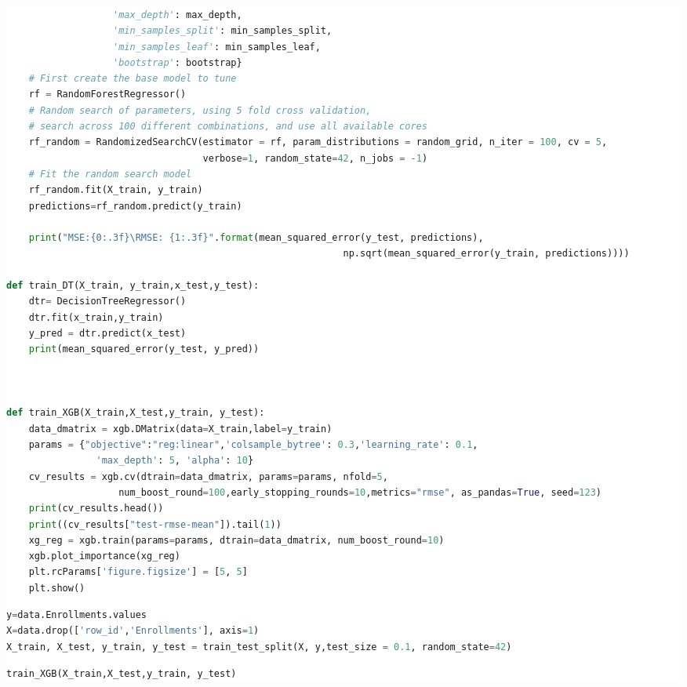 ```python
                   'max_depth': max_depth,
                   'min_samples_split': min_samples_split,
                   'min_samples_leaf': min_samples_leaf,
                   'bootstrap': bootstrap}
    # First create the base model to tune
    rf = RandomForestRegressor()
    # Random search of parameters, using 5 fold cross validation, 
    # search across 100 different combinations, and use all available cores
    rf_random = RandomizedSearchCV(estimator = rf, param_distributions = random_grid, n_iter = 100, cv = 5,
                                   verbose=1, random_state=42, n_jobs = -1)
    # Fit the random search model
    rf_random.fit(X_train, y_train)
    predictions=rf_random.predict(y_train)
    
    print("MSE:{0:.3f}\RMSE: {1:.3f}".format(mean_squared_error(y_test, predictions),
                                                            np.sqrt(mean_squared_error(y_train, predictions))))

def train_DT(X_train, y_train,x_test,y_test):
    dtr= DecisionTreeRegressor()
    dtr.fit(x_train,y_train)
    y_pred = dtr.predict(x_test)
    print(mean_squared_error(y_test, y_pred))
    


def train_XGB(X_train,X_test,y_train, y_test):
    data_dmatrix = xgb.DMatrix(data=X_train,label=y_train)
    params = {"objective":"reg:linear",'colsample_bytree': 0.3,'learning_rate': 0.1,
                'max_depth': 5, 'alpha': 10}
    cv_results = xgb.cv(dtrain=data_dmatrix, params=params, nfold=5,
                    num_boost_round=100,early_stopping_rounds=10,metrics="rmse", as_pandas=True, seed=123)
    print(cv_results.head())
    print((cv_results["test-rmse-mean"]).tail(1))
    xg_reg = xgb.train(params=params, dtrain=data_dmatrix, num_boost_round=10)
    xgb.plot_importance(xg_reg)
    plt.rcParams['figure.figsize'] = [5, 5]
    plt.show()

```


```python
y=data.Enrollments.values
X=data.drop(['row_id','Enrollments'], axis=1)
X_train, X_test, y_train, y_test = train_test_split(X, y,test_size = 0.1, random_state=42)
```


```python
train_XGB(X_train,X_test,y_train, y_test)
```

